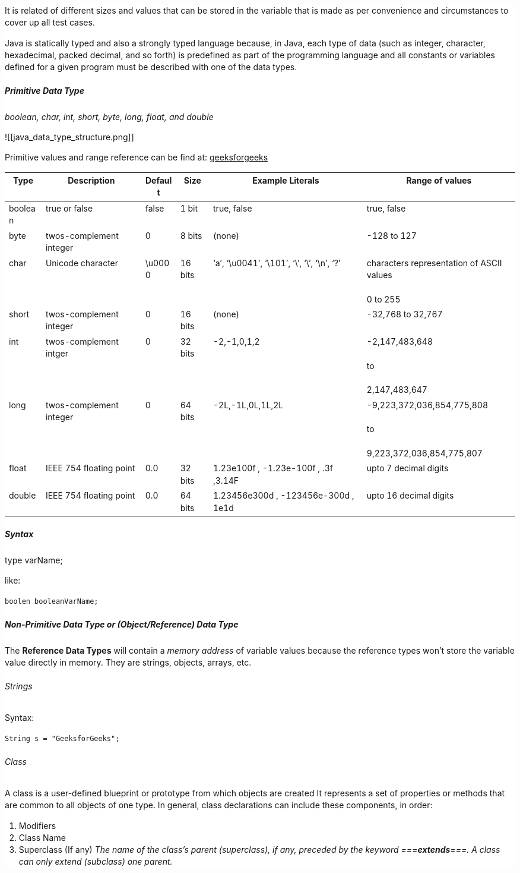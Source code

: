 It is related of different sizes and values that can be stored in the variable that is made as per convenience and circumstances to cover up all test cases.

Java is statically typed and also a strongly typed language because, in Java, each type of data (such as integer, character, hexadecimal, packed decimal, and so forth) is predefined as part of the programming language and all constants or variables defined for a given program must be described with one of the data types.

##### Primitive Data Type
*boolean, char, int, short, byte, long, float, and double*


![[java_data_type_structure.png]]

Primitive values and range reference can be find at:
[geeksforgeeks](https://www.geeksforgeeks.org/data-types-in-java/?ref=lbp)

|Type|Description|Default|Size|Example Literals|Range of values|
|---|---|---|---|---|---|
|boolean|true or false|false|1 bit|true, false|true, false|
|byte|twos-complement integer|0|8 bits|(none)|-128 to 127|
|char|Unicode character|\u0000|16 bits|‘a’, ‘\u0041’, ‘\101’, ‘\\’, ‘\’, ‘\n’, ‘?’|characters representation of ASCII values<br><br>0 to 255|
|short|twos-complement integer|0|16 bits|(none)|-32,768 to 32,767|
|int|twos-complement intger|0|32 bits|-2,-1,0,1,2|-2,147,483,648 <br><br>to <br><br>2,147,483,647|
|long|twos-complement integer|0|64 bits|-2L,-1L,0L,1L,2L|-9,223,372,036,854,775,808 <br><br>to<br><br>9,223,372,036,854,775,807|
|float|IEEE 754 floating point|0.0|32 bits|1.23e100f , -1.23e-100f , .3f ,3.14F|upto 7 decimal digits|
|double|IEEE 754 floating point|0.0|64 bits|1.23456e300d , -123456e-300d , 1e1d|upto 16 decimal digits|

##### Syntax
type varName;

like:
```
boolen booleanVarName;
```


##### Non-Primitive Data Type or (Object/Reference) Data Type

The **Reference Data Types** will contain a *memory address* of variable values because the reference types won’t store the variable value directly in memory. They are strings, objects, arrays, etc.

###### Strings
Syntax:
```
String s = "GeeksforGeeks";
```


###### Class
A class is a user-defined blueprint or prototype from which objects are created
It represents a set of properties or methods that are common to all objects of one type.
In general, class declarations can include these components, in order:
1. Modifiers
2. Class Name
3. Superclass (If any)
	_The name of the class’s parent (superclass), if any, preceded by the keyword ===**extends**===. A class can only extend (subclass) one parent._
		